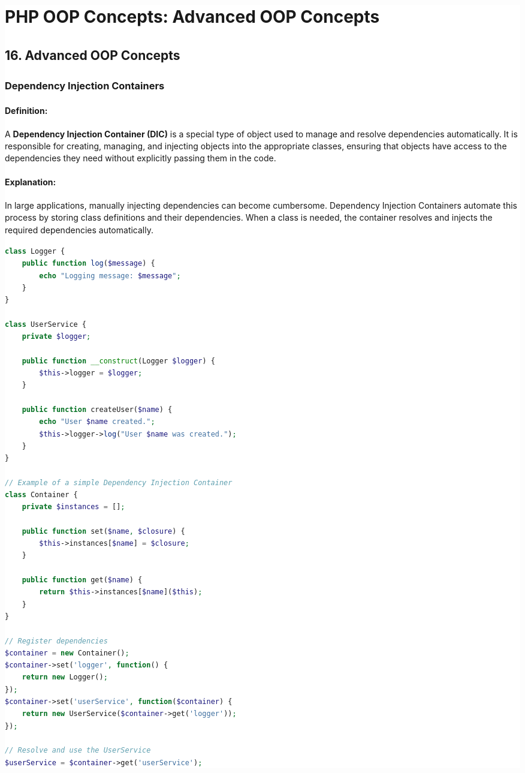 
# PHP OOP Concepts: Advanced OOP Concepts

## 16. Advanced OOP Concepts

### Dependency Injection Containers

#### Definition:
A **Dependency Injection Container (DIC)** is a special type of object used to manage and resolve dependencies automatically. It is responsible for creating, managing, and injecting objects into the appropriate classes, ensuring that objects have access to the dependencies they need without explicitly passing them in the code.

#### Explanation:
In large applications, manually injecting dependencies can become cumbersome. Dependency Injection Containers automate this process by storing class definitions and their dependencies. When a class is needed, the container resolves and injects the required dependencies automatically.

```php
class Logger {
    public function log($message) {
        echo "Logging message: $message";
    }
}

class UserService {
    private $logger;

    public function __construct(Logger $logger) {
        $this->logger = $logger;
    }

    public function createUser($name) {
        echo "User $name created.";
        $this->logger->log("User $name was created.");
    }
}

// Example of a simple Dependency Injection Container
class Container {
    private $instances = [];

    public function set($name, $closure) {
        $this->instances[$name] = $closure;
    }

    public function get($name) {
        return $this->instances[$name]($this);
    }
}

// Register dependencies
$container = new Container();
$container->set('logger', function() {
    return new Logger();
});
$container->set('userService', function($container) {
    return new UserService($container->get('logger'));
});

// Resolve and use the UserService
$userService = $container->get('userService');
```